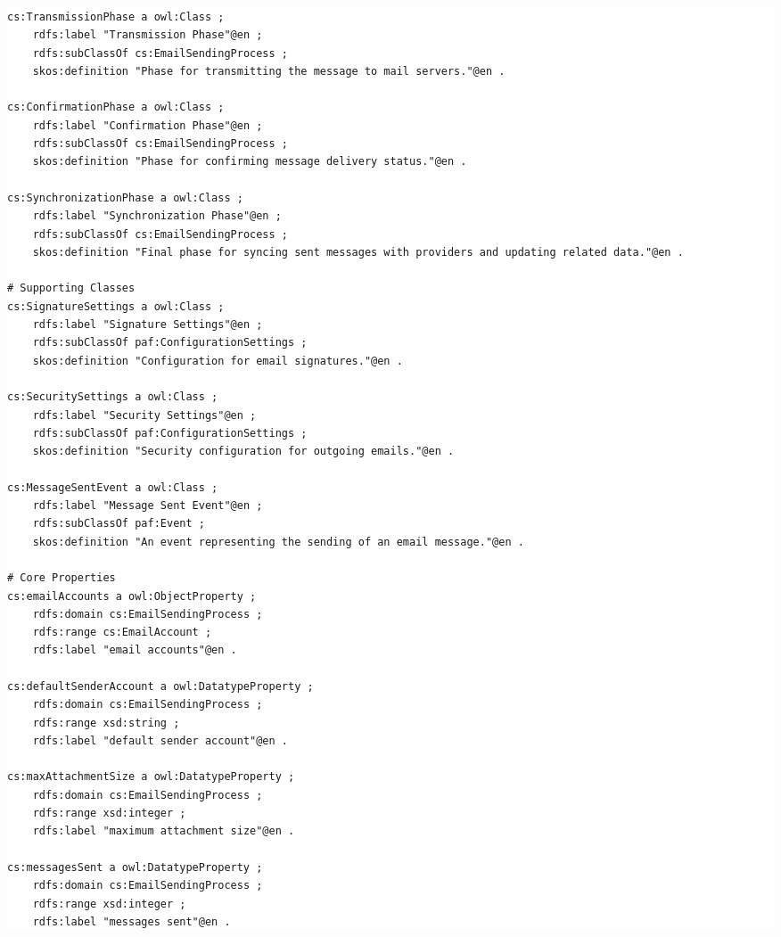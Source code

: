 ```turtle
cs:TransmissionPhase a owl:Class ;
    rdfs:label "Transmission Phase"@en ;
    rdfs:subClassOf cs:EmailSendingProcess ;
    skos:definition "Phase for transmitting the message to mail servers."@en .

cs:ConfirmationPhase a owl:Class ;
    rdfs:label "Confirmation Phase"@en ;
    rdfs:subClassOf cs:EmailSendingProcess ;
    skos:definition "Phase for confirming message delivery status."@en .

cs:SynchronizationPhase a owl:Class ;
    rdfs:label "Synchronization Phase"@en ;
    rdfs:subClassOf cs:EmailSendingProcess ;
    skos:definition "Final phase for syncing sent messages with providers and updating related data."@en .

# Supporting Classes
cs:SignatureSettings a owl:Class ;
    rdfs:label "Signature Settings"@en ;
    rdfs:subClassOf paf:ConfigurationSettings ;
    skos:definition "Configuration for email signatures."@en .

cs:SecuritySettings a owl:Class ;
    rdfs:label "Security Settings"@en ;
    rdfs:subClassOf paf:ConfigurationSettings ;
    skos:definition "Security configuration for outgoing emails."@en .

cs:MessageSentEvent a owl:Class ;
    rdfs:label "Message Sent Event"@en ;
    rdfs:subClassOf paf:Event ;
    skos:definition "An event representing the sending of an email message."@en .

# Core Properties
cs:emailAccounts a owl:ObjectProperty ;
    rdfs:domain cs:EmailSendingProcess ;
    rdfs:range cs:EmailAccount ;
    rdfs:label "email accounts"@en .

cs:defaultSenderAccount a owl:DatatypeProperty ;
    rdfs:domain cs:EmailSendingProcess ;
    rdfs:range xsd:string ;
    rdfs:label "default sender account"@en .

cs:maxAttachmentSize a owl:DatatypeProperty ;
    rdfs:domain cs:EmailSendingProcess ;
    rdfs:range xsd:integer ;
    rdfs:label "maximum attachment size"@en .

cs:messagesSent a owl:DatatypeProperty ;
    rdfs:domain cs:EmailSendingProcess ;
    rdfs:range xsd:integer ;
    rdfs:label "messages sent"@en .
```
